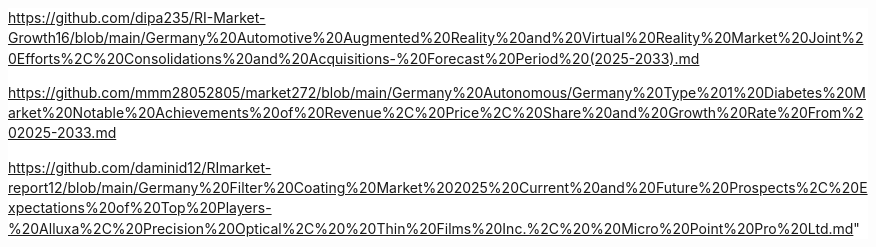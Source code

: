 <a href=https://github.com/dipa235/RI-Market-Growth16/blob/main/Germany%20Automotive%20Augmented%20Reality%20and%20Virtual%20Reality%20Market%20Joint%20Efforts%2C%20Consolidations%20and%20Acquisitions-%20Forecast%20Period%20(2025-2033).md>https://github.com/dipa235/RI-Market-Growth16/blob/main/Germany%20Automotive%20Augmented%20Reality%20and%20Virtual%20Reality%20Market%20Joint%20Efforts%2C%20Consolidations%20and%20Acquisitions-%20Forecast%20Period%20(2025-2033).md</a>

<a href=https://github.com/mmm28052805/market272/blob/main/Germany%20Autonomous/Germany%20Type%201%20Diabetes%20Market%20Notable%20Achievements%20of%20Revenue%2C%20Price%2C%20Share%20and%20Growth%20Rate%20From%202025-2033.md>https://github.com/mmm28052805/market272/blob/main/Germany%20Autonomous/Germany%20Type%201%20Diabetes%20Market%20Notable%20Achievements%20of%20Revenue%2C%20Price%2C%20Share%20and%20Growth%20Rate%20From%202025-2033.md</a>

<a href=https://github.com/daminid12/RImarket-report12/blob/main/Germany%20Filter%20Coating%20Market%202025%20Current%20and%20Future%20Prospects%2C%20Expectations%20of%20Top%20Players-%20Alluxa%2C%20Precision%20Optical%2C%20%20Thin%20Films%20Inc.%2C%20%20Micro%20Point%20Pro%20Ltd.md>https://github.com/daminid12/RImarket-report12/blob/main/Germany%20Filter%20Coating%20Market%202025%20Current%20and%20Future%20Prospects%2C%20Expectations%20of%20Top%20Players-%20Alluxa%2C%20Precision%20Optical%2C%20%20Thin%20Films%20Inc.%2C%20%20Micro%20Point%20Pro%20Ltd.md</a>"
